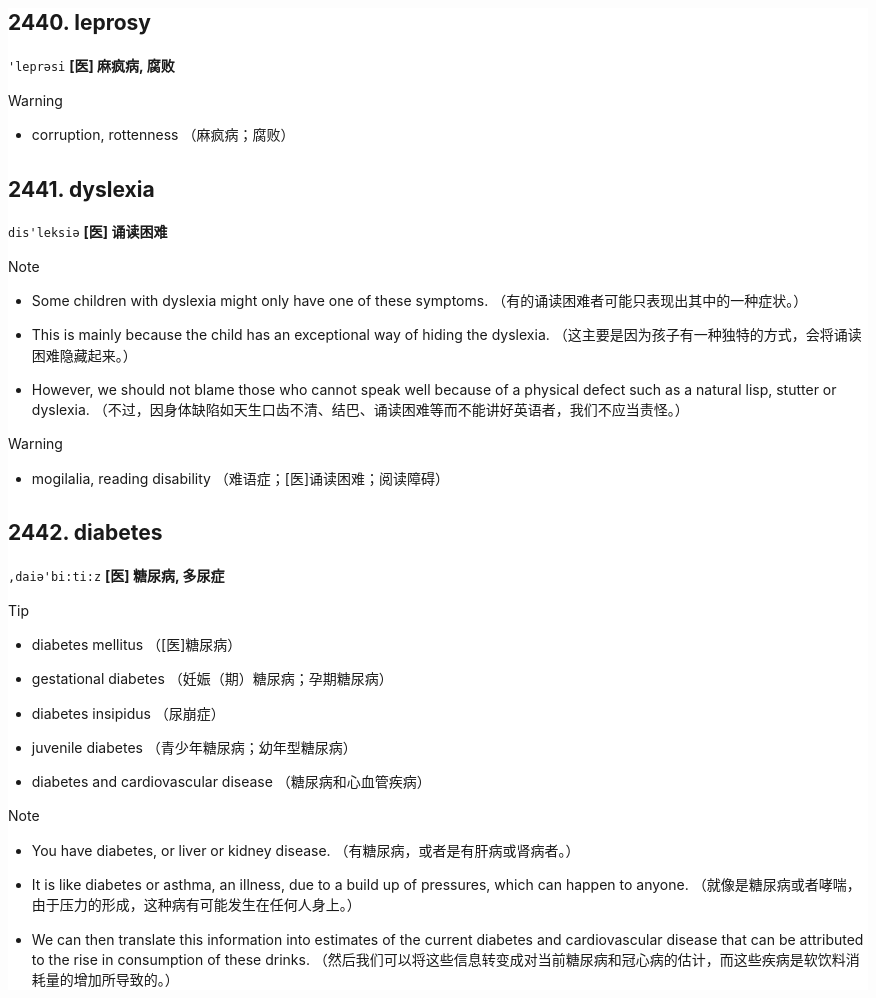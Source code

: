 ## 2440. leprosy

`'leprəsi`  **[医] 麻疯病, 腐败**

> [!WARNING]
>
> - corruption, rottenness （麻疯病；腐败）
>

## 2441. dyslexia

`dis'leksiə`  **[医] 诵读困难**

> [!NOTE]
>
> - Some children with dyslexia might only have one of these symptoms. （有的诵读困难者可能只表现出其中的一种症状。）
>
> - This is mainly because the child has an exceptional way of hiding the dyslexia. （这主要是因为孩子有一种独特的方式，会将诵读困难隐藏起来。）
>
> - However, we should not blame those who cannot speak well because of a physical defect such as a natural lisp, stutter or dyslexia. （不过，因身体缺陷如天生口齿不清、结巴、诵读困难等而不能讲好英语者，我们不应当责怪。）
>

> [!WARNING]
>
> - mogilalia, reading disability （难语症；[医]诵读困难；阅读障碍）
>

## 2442. diabetes

`,daiə'bi:ti:z`  **[医] 糖尿病, 多尿症**

> [!TIP]
>
> - diabetes mellitus （[医]糖尿病）
>
> - gestational diabetes （妊娠（期）糖尿病；孕期糖尿病）
>
> - diabetes insipidus （尿崩症）
>
> - juvenile diabetes （青少年糖尿病；幼年型糖尿病）
>
> - diabetes and cardiovascular disease （糖尿病和心血管疾病）
>

> [!NOTE]
>
> - You have diabetes, or liver or kidney disease. （有糖尿病，或者是有肝病或肾病者。）
>
> - It is like diabetes or asthma, an illness, due to a build up of pressures, which can happen to anyone. （就像是糖尿病或者哮喘，由于压力的形成，这种病有可能发生在任何人身上。）
>
> - We can then translate this information into estimates of the current diabetes and cardiovascular disease that can be attributed to the rise in consumption of these drinks. （然后我们可以将这些信息转变成对当前糖尿病和冠心病的估计，而这些疾病是软饮料消耗量的增加所导致的。）
>
